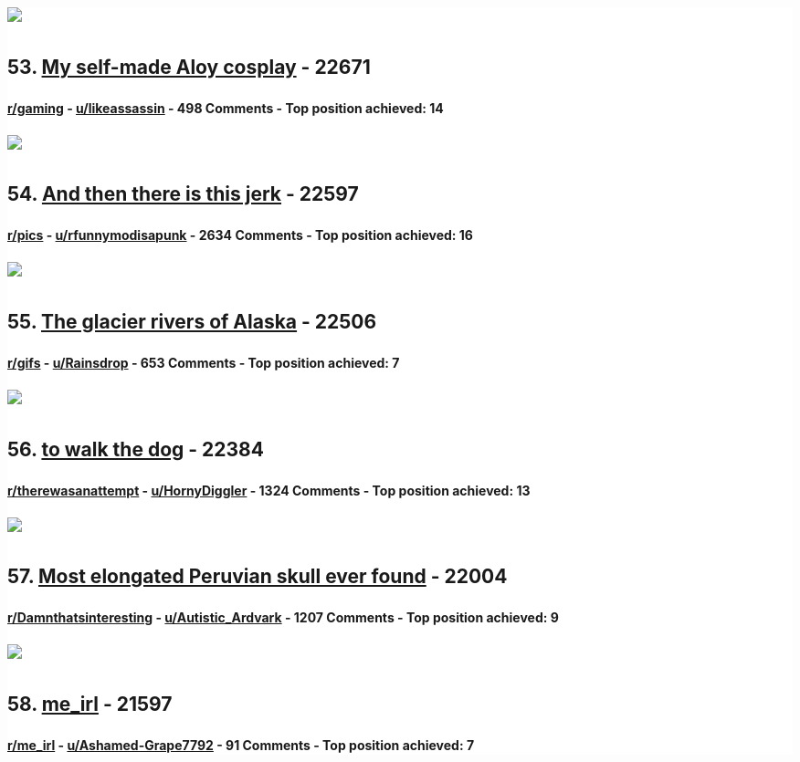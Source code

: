 <a href="https://v.redd.it/kn6cbe43z7da1"><img src="https://b.thumbs.redditmedia.com/PnYVImuLdYndxvaOeONq_P9cc7MfXxLLiIFLZ7Foxtk.jpg"></img></a>

## 53. [My self-made Aloy cosplay](http://reddit.com/r/gaming/comments/10gynkf/my_selfmade_aloy_cosplay/) - 22671
#### [r/gaming](http://reddit.com/r/gaming) - [u/likeassassin](http://reddit.com/u/likeassassin) - 498 Comments - Top position achieved: 14

<a href="https://i.redd.it/ft522ugr49da1.jpg"><img src="https://b.thumbs.redditmedia.com/ijKRxHx0WXgpOdbZHb9dLNzdjTT9tZrUokxJzxffJPg.jpg"></img></a>

## 54. [And then there is this jerk](http://reddit.com/r/pics/comments/10gza0z/and_then_there_is_this_jerk/) - 22597
#### [r/pics](http://reddit.com/r/pics) - [u/rfunnymodisapunk](http://reddit.com/u/rfunnymodisapunk) - 2634 Comments - Top position achieved: 16

<a href="https://i.redd.it/wz9773vc99da1.jpg"><img src="https://a.thumbs.redditmedia.com/hTurlZEMPsp0gr1PSg2PWjpdDEjlUWyu0dSpjcJTYk4.jpg"></img></a>

## 55. [The glacier rivers of Alaska](http://reddit.com/r/gifs/comments/10h8u08/the_glacier_rivers_of_alaska/) - 22506
#### [r/gifs](http://reddit.com/r/gifs) - [u/Rainsdrop](http://reddit.com/u/Rainsdrop) - 653 Comments - Top position achieved: 7

<a href="https://i.redd.it/f1lmfxi26bda1.gif"><img src="https://b.thumbs.redditmedia.com/CZFpdke4JPcIuFoVMcDFFDu4vSPEg2S6uOBHmpRIImU.jpg"></img></a>

## 56. [to walk the dog](http://reddit.com/r/therewasanattempt/comments/10h12tp/to_walk_the_dog/) - 22384
#### [r/therewasanattempt](http://reddit.com/r/therewasanattempt) - [u/HornyDiggler](http://reddit.com/u/HornyDiggler) - 1324 Comments - Top position achieved: 13

<a href="https://v.redd.it/6ie98fzt48da1"><img src="https://b.thumbs.redditmedia.com/bWIeLAOGluu-zIdIJggwfAid0IFhmBw_8KzYw7ESWuA.jpg"></img></a>

## 57. [Most elongated Peruvian skull ever found](http://reddit.com/r/Damnthatsinteresting/comments/10h8i66/most_elongated_peruvian_skull_ever_found/) - 22004
#### [r/Damnthatsinteresting](http://reddit.com/r/Damnthatsinteresting) - [u/Autistic_Ardvark](http://reddit.com/u/Autistic_Ardvark) - 1207 Comments - Top position achieved: 9

<a href="https://i.redd.it/vjamz35q3bda1.jpg"><img src="https://b.thumbs.redditmedia.com/cAz1L0jajNNNP7rEFx_JcyXQunX9mm4II7gr6wdc0uY.jpg"></img></a>

## 58. [me_irl](http://reddit.com/r/me_irl/comments/10grrnt/me_irl/) - 21597
#### [r/me_irl](http://reddit.com/r/me_irl) - [u/Ashamed-Grape7792](http://reddit.com/u/Ashamed-Grape7792) - 91 Comments - Top position achieved: 7
